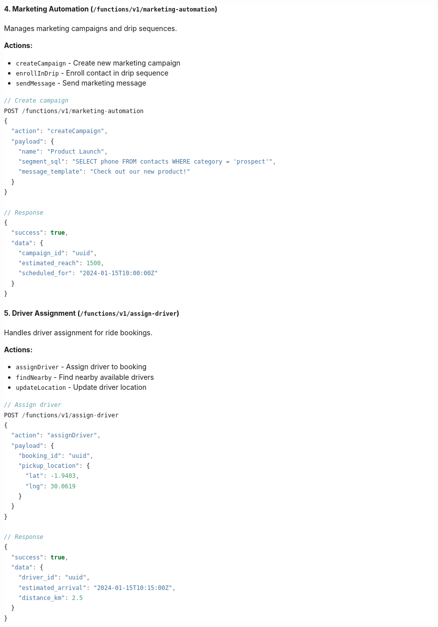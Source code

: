 #### 4. Marketing Automation (`/functions/v1/marketing-automation`)

Manages marketing campaigns and drip sequences.

**Actions:**
- `createCampaign` - Create new marketing campaign
- `enrollInDrip` - Enroll contact in drip sequence
- `sendMessage` - Send marketing message

```typescript
// Create campaign
POST /functions/v1/marketing-automation
{
  "action": "createCampaign",
  "payload": {
    "name": "Product Launch",
    "segment_sql": "SELECT phone FROM contacts WHERE category = 'prospect'",
    "message_template": "Check out our new product!"
  }
}

// Response
{
  "success": true,
  "data": {
    "campaign_id": "uuid",
    "estimated_reach": 1500,
    "scheduled_for": "2024-01-15T10:00:00Z"
  }
}
```

#### 5. Driver Assignment (`/functions/v1/assign-driver`)

Handles driver assignment for ride bookings.

**Actions:**
- `assignDriver` - Assign driver to booking
- `findNearby` - Find nearby available drivers
- `updateLocation` - Update driver location

```typescript
// Assign driver
POST /functions/v1/assign-driver
{
  "action": "assignDriver",
  "payload": {
    "booking_id": "uuid",
    "pickup_location": {
      "lat": -1.9403,
      "lng": 30.0619
    }
  }
}

// Response
{
  "success": true,
  "data": {
    "driver_id": "uuid",
    "estimated_arrival": "2024-01-15T10:15:00Z",
    "distance_km": 2.5
  }
}
```
